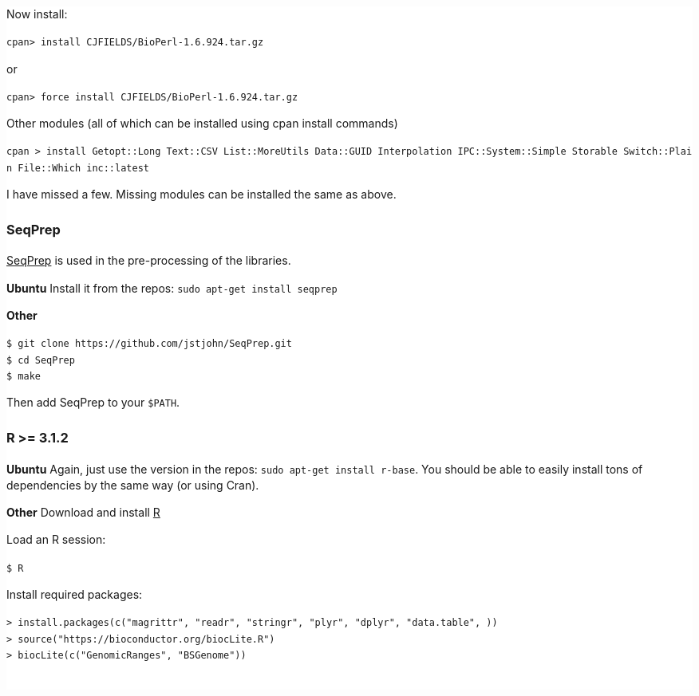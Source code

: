 Now install:

```
cpan> install CJFIELDS/BioPerl-1.6.924.tar.gz
```
or
```
cpan> force install CJFIELDS/BioPerl-1.6.924.tar.gz
```

Other modules (all of which can be installed using cpan install commands)

```
cpan > install Getopt::Long Text::CSV List::MoreUtils Data::GUID Interpolation IPC::System::Simple Storable Switch::Plain File::Which inc::latest
```

I have missed a few. Missing modules can be installed the same as above.

### SeqPrep

[SeqPrep](https://github.com/jstjohn/SeqPrep) is used in the pre-processing of the libraries.

**Ubuntu**
Install it from the repos: ```sudo apt-get install seqprep```


**Other**
```
$ git clone https://github.com/jstjohn/SeqPrep.git
$ cd SeqPrep
$ make
```
Then add SeqPrep to your `$PATH`.

### R >= 3.1.2

**Ubuntu**
Again, just use the version in the repos: ```sudo apt-get install r-base```. You should be able to easily install tons of dependencies by the same way (or using Cran).

**Other**
Download and install [R](https://cran.r-project.org/)

Load an R session:

```
$ R
```

Install required packages:

```
> install.packages(c("magrittr", "readr", "stringr", "plyr", "dplyr", "data.table", ))
> source("https://bioconductor.org/biocLite.R")
> biocLite(c("GenomicRanges", "BSGenome"))
```

<br>
